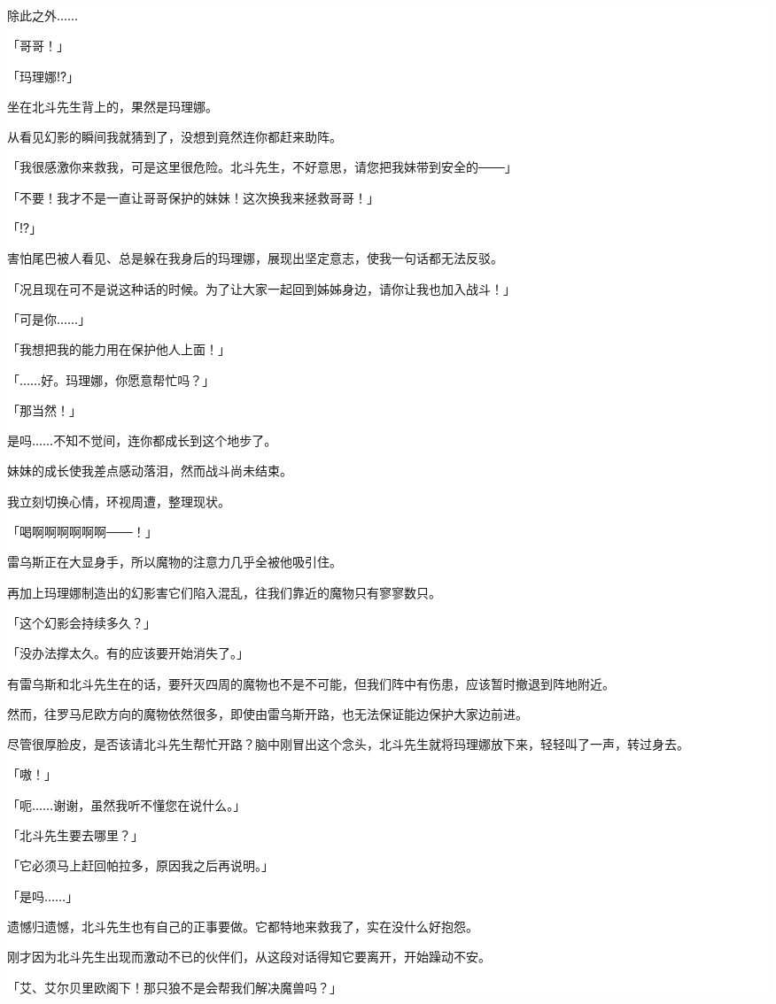 除此之外……

「哥哥！」

「玛理娜!?」

坐在北斗先生背上的，果然是玛理娜。

从看见幻影的瞬间我就猜到了，没想到竟然连你都赶来助阵。

「我很感激你来救我，可是这里很危险。北斗先生，不好意思，请您把我妹带到安全的───」

「不要！我才不是一直让哥哥保护的妹妹！这次换我来拯救哥哥！」

「!?」

害怕尾巴被人看见、总是躲在我身后的玛理娜，展现出坚定意志，使我一句话都无法反驳。

「况且现在可不是说这种话的时候。为了让大家一起回到姊姊身边，请你让我也加入战斗！」

「可是你……」

「我想把我的能力用在保护他人上面！」

「……好。玛理娜，你愿意帮忙吗？」

「那当然！」

是吗……不知不觉间，连你都成长到这个地步了。

妹妹的成长使我差点感动落泪，然而战斗尚未结束。

我立刻切换心情，环视周遭，整理现状。

「喝啊啊啊啊啊啊───！」

雷乌斯正在大显身手，所以魔物的注意力几乎全被他吸引住。

再加上玛理娜制造出的幻影害它们陷入混乱，往我们靠近的魔物只有寥寥数只。

「这个幻影会持续多久？」

「没办法撑太久。有的应该要开始消失了。」

有雷乌斯和北斗先生在的话，要歼灭四周的魔物也不是不可能，但我们阵中有伤患，应该暂时撤退到阵地附近。

然而，往罗马尼欧方向的魔物依然很多，即使由雷乌斯开路，也无法保证能边保护大家边前进。

尽管很厚脸皮，是否该请北斗先生帮忙开路？脑中刚冒出这个念头，北斗先生就将玛理娜放下来，轻轻叫了一声，转过身去。

「嗷！」

「呃……谢谢，虽然我听不懂您在说什么。」

「北斗先生要去哪里？」

「它必须马上赶回帕拉多，原因我之后再说明。」

「是吗……」

遗憾归遗憾，北斗先生也有自己的正事要做。它都特地来救我了，实在没什么好抱怨。

刚才因为北斗先生出现而激动不已的伙伴们，从这段对话得知它要离开，开始躁动不安。

「艾、艾尔贝里欧阁下！那只狼不是会帮我们解决魔兽吗？」
